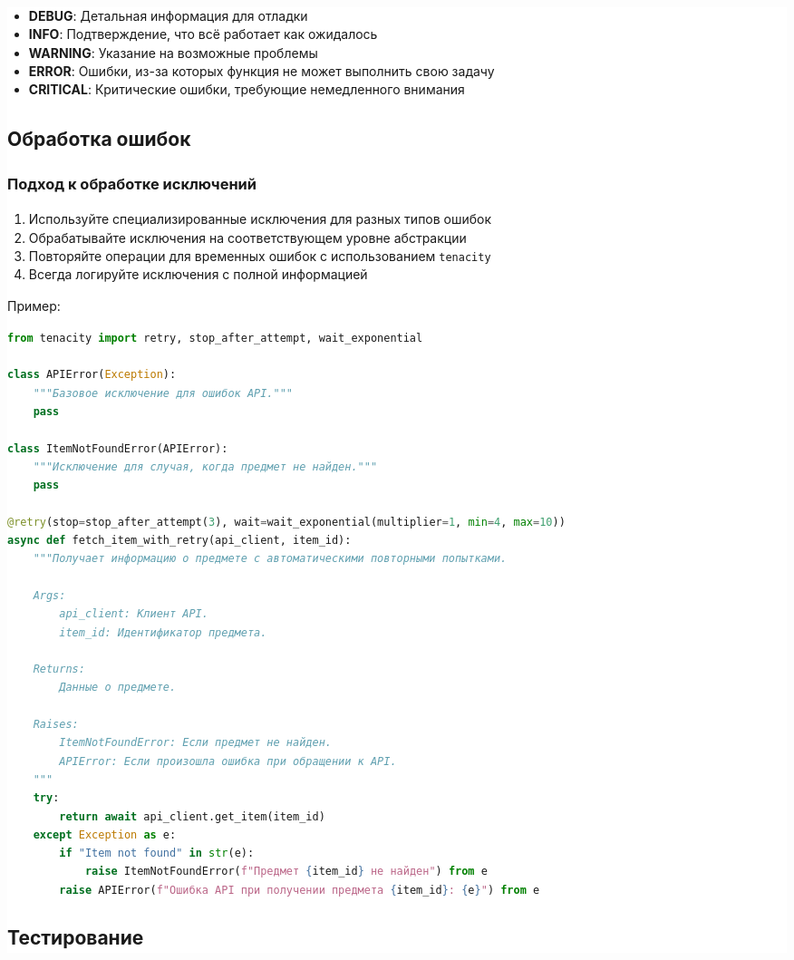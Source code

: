 - **DEBUG**: Детальная информация для отладки
- **INFO**: Подтверждение, что всё работает как ожидалось
- **WARNING**: Указание на возможные проблемы
- **ERROR**: Ошибки, из-за которых функция не может выполнить свою задачу
- **CRITICAL**: Критические ошибки, требующие немедленного внимания

## Обработка ошибок

### Подход к обработке исключений

1. Используйте специализированные исключения для разных типов ошибок
2. Обрабатывайте исключения на соответствующем уровне абстракции
3. Повторяйте операции для временных ошибок с использованием `tenacity`
4. Всегда логируйте исключения с полной информацией

Пример:

```python
from tenacity import retry, stop_after_attempt, wait_exponential

class APIError(Exception):
    """Базовое исключение для ошибок API."""
    pass

class ItemNotFoundError(APIError):
    """Исключение для случая, когда предмет не найден."""
    pass

@retry(stop=stop_after_attempt(3), wait=wait_exponential(multiplier=1, min=4, max=10))
async def fetch_item_with_retry(api_client, item_id):
    """Получает информацию о предмете с автоматическими повторными попытками.

    Args:
        api_client: Клиент API.
        item_id: Идентификатор предмета.

    Returns:
        Данные о предмете.

    Raises:
        ItemNotFoundError: Если предмет не найден.
        APIError: Если произошла ошибка при обращении к API.
    """
    try:
        return await api_client.get_item(item_id)
    except Exception as e:
        if "Item not found" in str(e):
            raise ItemNotFoundError(f"Предмет {item_id} не найден") from e
        raise APIError(f"Ошибка API при получении предмета {item_id}: {e}") from e
```

## Тестирование
